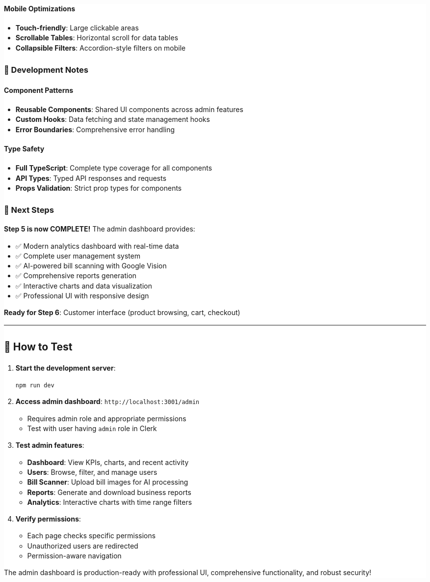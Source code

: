 #### **Mobile Optimizations**
- **Touch-friendly**: Large clickable areas
- **Scrollable Tables**: Horizontal scroll for data tables
- **Collapsible Filters**: Accordion-style filters on mobile

### 🔧 Development Notes

#### **Component Patterns**
- **Reusable Components**: Shared UI components across admin features
- **Custom Hooks**: Data fetching and state management hooks
- **Error Boundaries**: Comprehensive error handling

#### **Type Safety**
- **Full TypeScript**: Complete type coverage for all components
- **API Types**: Typed API responses and requests
- **Props Validation**: Strict prop types for components

### 🎯 Next Steps

**Step 5 is now COMPLETE!** The admin dashboard provides:
- ✅ Modern analytics dashboard with real-time data
- ✅ Complete user management system
- ✅ AI-powered bill scanning with Google Vision
- ✅ Comprehensive reports generation
- ✅ Interactive charts and data visualization
- ✅ Professional UI with responsive design

**Ready for Step 6**: Customer interface (product browsing, cart, checkout)

---

## 🚀 How to Test

1. **Start the development server**:
   ```bash
   npm run dev
   ```

2. **Access admin dashboard**: `http://localhost:3001/admin`
   - Requires admin role and appropriate permissions
   - Test with user having `admin` role in Clerk

3. **Test admin features**:
   - **Dashboard**: View KPIs, charts, and recent activity
   - **Users**: Browse, filter, and manage users
   - **Bill Scanner**: Upload bill images for AI processing
   - **Reports**: Generate and download business reports
   - **Analytics**: Interactive charts with time range filters

4. **Verify permissions**:
   - Each page checks specific permissions
   - Unauthorized users are redirected
   - Permission-aware navigation

The admin dashboard is production-ready with professional UI, comprehensive functionality, and robust security!
